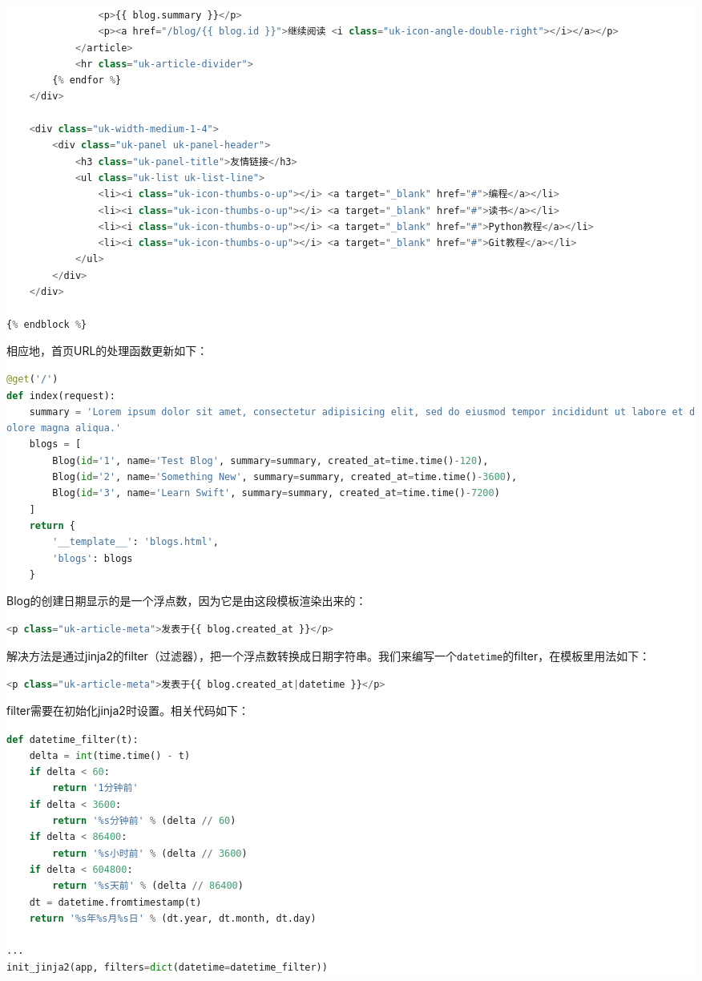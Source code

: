 ```Python
                <p>{{ blog.summary }}</p>
                <p><a href="/blog/{{ blog.id }}">继续阅读 <i class="uk-icon-angle-double-right"></i></a></p>
            </article>
            <hr class="uk-article-divider">
        {% endfor %}
    </div>

    <div class="uk-width-medium-1-4">
        <div class="uk-panel uk-panel-header">
            <h3 class="uk-panel-title">友情链接</h3>
            <ul class="uk-list uk-list-line">
                <li><i class="uk-icon-thumbs-o-up"></i> <a target="_blank" href="#">编程</a></li>
                <li><i class="uk-icon-thumbs-o-up"></i> <a target="_blank" href="#">读书</a></li>
                <li><i class="uk-icon-thumbs-o-up"></i> <a target="_blank" href="#">Python教程</a></li>
                <li><i class="uk-icon-thumbs-o-up"></i> <a target="_blank" href="#">Git教程</a></li>
            </ul>
        </div>
    </div>

{% endblock %}
```
相应地，首页URL的处理函数更新如下：
```Python
@get('/')
def index(request):
    summary = 'Lorem ipsum dolor sit amet, consectetur adipisicing elit, sed do eiusmod tempor incididunt ut labore et dolore magna aliqua.'
    blogs = [
        Blog(id='1', name='Test Blog', summary=summary, created_at=time.time()-120),
        Blog(id='2', name='Something New', summary=summary, created_at=time.time()-3600),
        Blog(id='3', name='Learn Swift', summary=summary, created_at=time.time()-7200)
    ]
    return {
        '__template__': 'blogs.html',
        'blogs': blogs
    }
```
Blog的创建日期显示的是一个浮点数，因为它是由这段模板渲染出来的：
```Python
<p class="uk-article-meta">发表于{{ blog.created_at }}</p>
```
解决方法是通过jinja2的filter（过滤器），把一个浮点数转换成日期字符串。我们来编写一个`datetime`的filter，在模板里用法如下：
```Python
<p class="uk-article-meta">发表于{{ blog.created_at|datetime }}</p>
```
filter需要在初始化jinja2时设置。相关代码如下：
```Python
def datetime_filter(t):
    delta = int(time.time() - t)
    if delta < 60:
        return '1分钟前'
    if delta < 3600:
        return '%s分钟前' % (delta // 60)
    if delta < 86400:
        return '%s小时前' % (delta // 3600)
    if delta < 604800:
        return '%s天前' % (delta // 86400)
    dt = datetime.fromtimestamp(t)
    return '%s年%s月%s日' % (dt.year, dt.month, dt.day)

...
init_jinja2(app, filters=dict(datetime=datetime_filter))
```